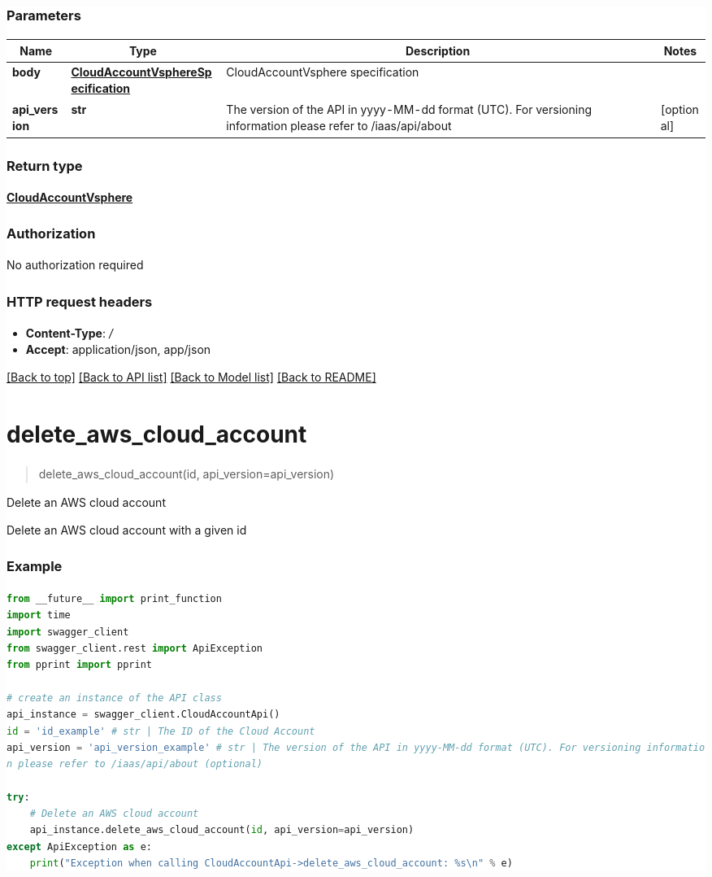 ### Parameters

Name | Type | Description  | Notes
------------- | ------------- | ------------- | -------------
 **body** | [**CloudAccountVsphereSpecification**](CloudAccountVsphereSpecification.md)| CloudAccountVsphere specification | 
 **api_version** | **str**| The version of the API in yyyy-MM-dd format (UTC). For versioning information please refer to /iaas/api/about | [optional] 

### Return type

[**CloudAccountVsphere**](CloudAccountVsphere.md)

### Authorization

No authorization required

### HTTP request headers

 - **Content-Type**: */*
 - **Accept**: application/json, app/json

[[Back to top]](#) [[Back to API list]](../README.md#documentation-for-api-endpoints) [[Back to Model list]](../README.md#documentation-for-models) [[Back to README]](../README.md)

# **delete_aws_cloud_account**
> delete_aws_cloud_account(id, api_version=api_version)

Delete an AWS cloud account

Delete an AWS cloud account with a given id

### Example
```python
from __future__ import print_function
import time
import swagger_client
from swagger_client.rest import ApiException
from pprint import pprint

# create an instance of the API class
api_instance = swagger_client.CloudAccountApi()
id = 'id_example' # str | The ID of the Cloud Account
api_version = 'api_version_example' # str | The version of the API in yyyy-MM-dd format (UTC). For versioning information please refer to /iaas/api/about (optional)

try:
    # Delete an AWS cloud account
    api_instance.delete_aws_cloud_account(id, api_version=api_version)
except ApiException as e:
    print("Exception when calling CloudAccountApi->delete_aws_cloud_account: %s\n" % e)
```
